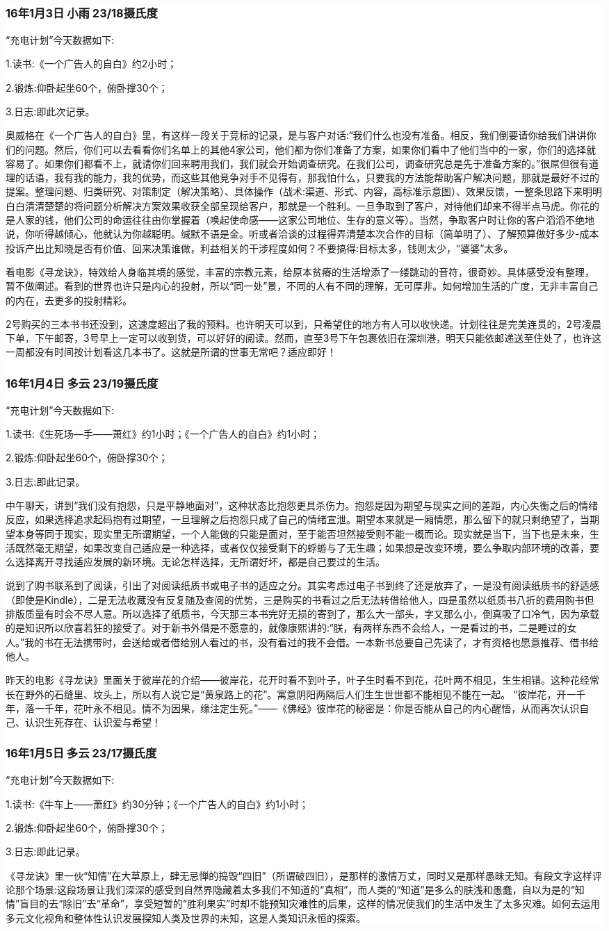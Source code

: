 
### 16年1月3日 小雨 23/18摄氏度 

“充电计划”今天数据如下: 

1.读书:《一个广告人的自白》约2小时； 

2.锻炼:仰卧起坐60个，俯卧撑30个； 

3.日志:即此次记录。 

奥威格在《一个广告人的自白》里，有这样一段关于竞标的记录，是与客户对话:“我们什么也没有准备。相反，我们倒要请你给我们讲讲你们的问题。然后，你们可以去看看你们名单上的其他4家公司，他们都为你们准备了方案，如果你们看中了他们当中的一家，你们的选择就容易了。如果你们都看不上，就请你们回来聘用我们，我们就会开始调查研究。在我们公司，调查研究总是先于准备方案的。”很屌但很有道理的话语，我有我的能力，我的优势，而这些其他竞争对手不见得有，那我怕什么，只要我的方法能帮助客户解决问题，那就是最好不过的提案。整理问题、归类研究、对策制定（解决策略）、具体操作（战术:渠道、形式、内容，高标准示意图）、效果反馈，一整条思路下来明明白白清清楚楚的将问题分析解决方案效果收获全部呈现给客户，那就是一个胜利。一旦争取到了客户，对待他们却来不得半点马虎。你花的是人家的钱，他们公司的命运往往由你掌握着（唤起使命感——这家公司地位、生存的意义等）。当然，争取客户时让你的客户滔滔不绝地说，你听得越倾心，他就认为你越聪明。缄默不语是金。听或者洽谈的过程得弄清楚本次合作的目标（简单明了）、了解预算做好多少-成本投诉产出比知晓是否有价值、回来决策谁做，利益相关的干涉程度如何？不要搞得:目标太多，钱则太少，“婆婆”太多。 

看电影《寻龙诀》，特效给人身临其境的感觉，丰富的宗教元素，给原本贫瘠的生活增添了一缕跳动的音符，很奇妙。具体感受没有整理，暂不做阐述。看到的世界也许只是内心的投射，所以“同一处”景，不同的人有不同的理解，无可厚非。如何增加生活的广度，无非丰富自己的内在，去更多的投射精彩。 

2号购买的三本书书还没到，这速度超出了我的预料。也许明天可以到，只希望住的地方有人可以收快递。计划往往是完美连贯的，2号凌晨下单，下午邮寄，3号早上一定可以收到货，可以好好的阅读。然而，直至3号下午包裹依旧在深圳港，明天只能依邮递送至住处了，也许这一周都没有时间按计划看这几本书了。这就是所谓的世事无常吧？适应即好！ 


### 16年1月4日 多云 23/19摄氏度 

“充电计划”今天数据如下: 

1.读书:《生死场—手——萧红》约1小时；《一个广告人的自白》约1小时； 

2.锻炼:仰卧起坐60个，俯卧撑30个； 

3.日志:即此记录。 

中午聊天，讲到“我们没有抱怨，只是平静地面对”，这种状态比抱怨更具杀伤力。抱怨是因为期望与现实之间的差距，内心失衡之后的情绪反应，如果选择追求起码抱有过期望，一旦理解之后抱怨只成了自己的情绪宣泄。期望本来就是一厢情愿，那么留下的就只剩绝望了，当期望本身等同于现实，现实里无所谓期望，一个人能做的只能是面对，至于能否坦然接受则不能一概而论。现实就是当下，当下也是未来，生活既然毫无期望，如果改变自己适应是一种选择，或者仅仅接受剩下的蜉蝣与了无生趣；如果想是改变环境，要么争取内部环境的改善，要么选择离开寻找适应发展的新环境。无论怎样选择，无所谓好坏，都是自己要过的生活。 

说到了购书联系到了阅读，引出了对阅读纸质书或电子书的适应之分。其实考虑过电子书到终了还是放弃了，一是没有阅读纸质书的舒适感（即使是Kindle），二是无法收藏没有反复随及查阅的优势，三是购买的书看过之后无法转借给他人，四是虽然以纸质书八折的费用购书但排版质量有时会不尽人意。所以选择了纸质书，今天那三本书完好无损的寄到了，那么大一部头，字又那么小，倒真吸了口冷气，因为承载的是知识所以欣喜若狂的接受了。对于新书外借是不愿意的，就像康熙讲的:“朕，有两样东西不会给人，一是看过的书，二是睡过的女人。”我的书在无法携带时，会送给或者借给别人看过的书，没有看过的我不会借。一本新书总要自己先读了，才有资格也愿意推荐、借书给他人。 

昨天的电影《寻龙诀》里面关于彼岸花的介绍——彼岸花，花开时看不到叶子，叶子生时看不到花，花叶两不相见，生生相错。这种花经常长在野外的石缝里、坟头上，所以有人说它是“黄泉路上的花”。寓意阴阳两隔后人们生生世世都不能相见不能在一起。 “彼岸花，开一千年，落一千年，花叶永不相见。情不为因果，缘注定生死。”——《佛经》彼岸花的秘密是：你是否能从自己的内心醒悟，从而再次认识自己、认识生死存在、认识爱与希望！ 


### 16年1月5日 多云 23/17摄氏度 

“充电计划”今天数据如下: 

1.读书:《牛车上——萧红》约30分钟；《一个广告人的自白》约1小时； 

2.锻炼:仰卧起坐60个，俯卧撑30个； 

3.日志:即此记录。 

《寻龙诀》里一伙“知情”在大草原上，肆无忌惮的捣毁“四旧”（所谓破四旧），是那样的激情万丈，同时又是那样愚昧无知。有段文字这样评论那个场景:这段场景让我们深深的感受到自然界隐藏着太多我们不知道的“真相”，而人类的“知道”是多么的肤浅和愚蠢，自以为是的“知情”盲目的去“除旧”去“革命”，享受短暂的“胜利果实”时却不能预知灾难性的后果，这样的情况使我们的生活中发生了太多灾难。如何去运用多元文化视角和整体性认识发展探知人类及世界的未知，这是人类知识永恒的探索。 

